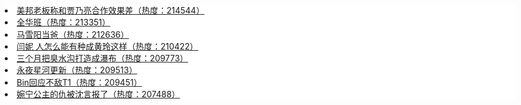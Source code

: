 <li>
<a href="https://s.weibo.com/weibo?q=%23%E7%BE%8E%E9%82%A6%E8%80%81%E6%9D%BF%E7%A7%B0%E5%92%8C%E8%B4%BE%E4%B9%83%E4%BA%AE%E5%90%88%E4%BD%9C%E6%95%88%E6%9E%9C%E5%B7%AE%23" target="weibo">
美邦老板称和贾乃亮合作效果差（热度：214544）
</a>
</li>

<li>
<a href="https://s.weibo.com/weibo?q=%23%E5%85%A8%E5%8D%8E%E7%8F%AD%23" target="weibo">
全华班（热度：213351）
</a>
</li>

<li>
<a href="https://s.weibo.com/weibo?q=%23%E9%A9%AC%E9%9B%AA%E9%98%B3%E5%BD%93%E7%88%B8%23" target="weibo">
马雪阳当爸（热度：212636）
</a>
</li>

<li>
<a href="https://s.weibo.com/weibo?q=%23%E9%97%AB%E5%A6%AE%20%E4%BA%BA%E6%80%8E%E4%B9%88%E8%83%BD%E6%9C%89%E7%A7%8D%E6%88%90%E9%BB%84%E7%8E%B2%E8%BF%99%E6%A0%B7%23" target="weibo">
闫妮 人怎么能有种成黄玲这样（热度：210422）
</a>
</li>

<li>
<a href="https://s.weibo.com/weibo?q=%23%E4%B8%89%E4%B8%AA%E6%9C%88%E6%8A%8A%E8%87%AD%E6%B0%B4%E6%B2%9F%E6%89%93%E9%80%A0%E6%88%90%E7%80%91%E5%B8%83%23" target="weibo">
三个月把臭水沟打造成瀑布（热度：209773）
</a>
</li>

<li>
<a href="https://s.weibo.com/weibo?q=%23%E6%B0%B8%E5%A4%9C%E6%98%9F%E6%B2%B3%E6%9B%B4%E6%96%B0%23" target="weibo">
永夜星河更新（热度：209513）
</a>
</li>

<li>
<a href="https://s.weibo.com/weibo?q=%23Bin%E5%9B%9E%E5%BA%94%E4%B8%8D%E6%95%8CT1%23" target="weibo">
Bin回应不敌T1（热度：209451）
</a>
</li>

<li>
<a href="https://s.weibo.com/weibo?q=%23%E5%A9%89%E5%AE%81%E5%85%AC%E4%B8%BB%E7%9A%84%E4%BB%87%E8%A2%AB%E6%B2%88%E8%A8%80%E6%8A%A5%E4%BA%86%23" target="weibo">
婉宁公主的仇被沈言报了（热度：207488）
</a>
</li>
